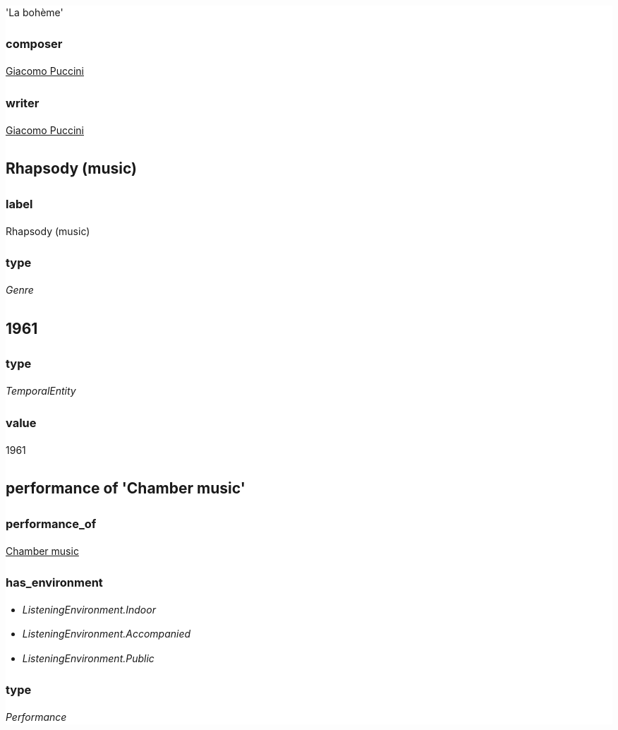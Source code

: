 
'La bohème'

### composer


[Giacomo Puccini](#Giacomo-Puccini)

### writer


[Giacomo Puccini](#Giacomo-Puccini)

## Rhapsody (music)

### label


Rhapsody (music)

### type


*Genre*

## 1961

### type


*TemporalEntity*

### value


1961

## performance of 'Chamber music'

### performance_of


[Chamber music](#Chamber-music)

### has_environment

 - *ListeningEnvironment.Indoor*

 - *ListeningEnvironment.Accompanied*

 - *ListeningEnvironment.Public*

### type


*Performance*
